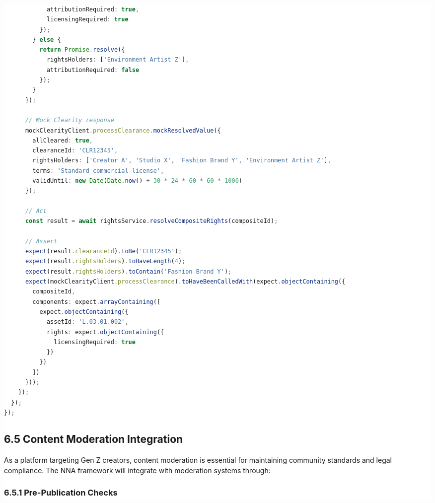 ```typescript
            attributionRequired: true,
            licensingRequired: true
          });
        } else {
          return Promise.resolve({
            rightsHolders: ['Environment Artist Z'],
            attributionRequired: false
          });
        }
      });
      
      // Mock Clearity response
      mockClearityClient.processClearance.mockResolvedValue({
        allCleared: true,
        clearanceId: 'CLR12345',
        rightsHolders: ['Creator A', 'Studio X', 'Fashion Brand Y', 'Environment Artist Z'],
        terms: 'Standard commercial license',
        validUntil: new Date(Date.now() + 30 * 24 * 60 * 60 * 1000)
      });
      
      // Act
      const result = await rightsService.resolveCompositeRights(compositeId);
      
      // Assert
      expect(result.clearanceId).toBe('CLR12345');
      expect(result.rightsHolders).toHaveLength(4);
      expect(result.rightsHolders).toContain('Fashion Brand Y');
      expect(mockClearityClient.processClearance).toHaveBeenCalledWith(expect.objectContaining({
        compositeId,
        components: expect.arrayContaining([
          expect.objectContaining({
            assetId: 'L.03.01.002',
            rights: expect.objectContaining({
              licensingRequired: true
            })
          })
        ])
      }));
    });
  });
});
```

## 6.5 Content Moderation Integration

As a platform targeting Gen Z creators, content moderation is essential for maintaining community standards and legal compliance. The NNA framework will integrate with moderation systems through:

### 6.5.1 Pre-Publication Checks
